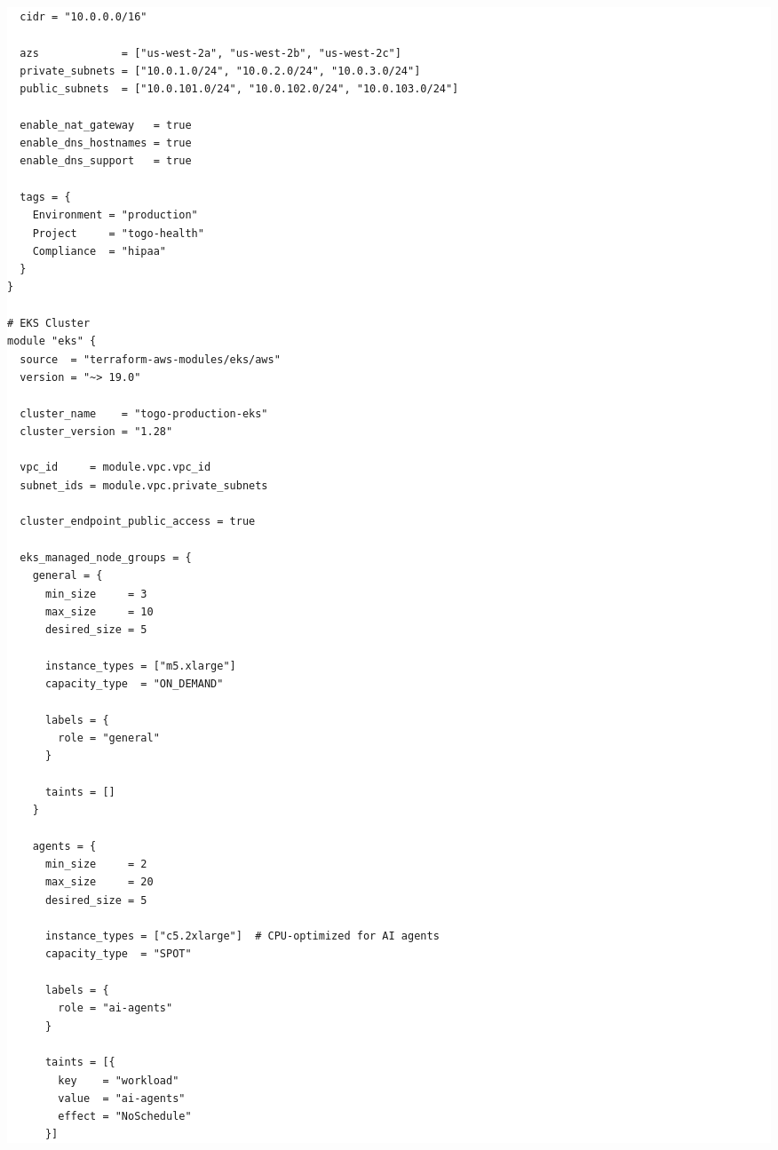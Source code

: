 ```hcl
  cidr = "10.0.0.0/16"

  azs             = ["us-west-2a", "us-west-2b", "us-west-2c"]
  private_subnets = ["10.0.1.0/24", "10.0.2.0/24", "10.0.3.0/24"]
  public_subnets  = ["10.0.101.0/24", "10.0.102.0/24", "10.0.103.0/24"]

  enable_nat_gateway   = true
  enable_dns_hostnames = true
  enable_dns_support   = true

  tags = {
    Environment = "production"
    Project     = "togo-health"
    Compliance  = "hipaa"
  }
}

# EKS Cluster
module "eks" {
  source  = "terraform-aws-modules/eks/aws"
  version = "~> 19.0"

  cluster_name    = "togo-production-eks"
  cluster_version = "1.28"

  vpc_id     = module.vpc.vpc_id
  subnet_ids = module.vpc.private_subnets

  cluster_endpoint_public_access = true

  eks_managed_node_groups = {
    general = {
      min_size     = 3
      max_size     = 10
      desired_size = 5

      instance_types = ["m5.xlarge"]
      capacity_type  = "ON_DEMAND"

      labels = {
        role = "general"
      }

      taints = []
    }

    agents = {
      min_size     = 2
      max_size     = 20
      desired_size = 5

      instance_types = ["c5.2xlarge"]  # CPU-optimized for AI agents
      capacity_type  = "SPOT"

      labels = {
        role = "ai-agents"
      }

      taints = [{
        key    = "workload"
        value  = "ai-agents"
        effect = "NoSchedule"
      }]
```